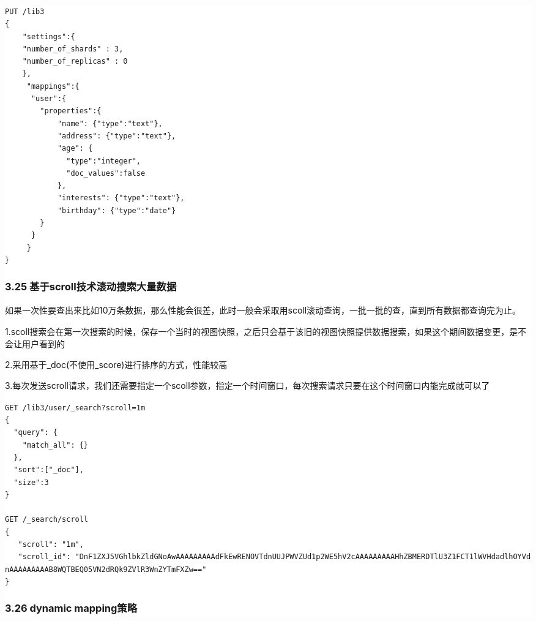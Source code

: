 ```shell
PUT /lib3
{
    "settings":{
    "number_of_shards" : 3,
    "number_of_replicas" : 0
    },
     "mappings":{
      "user":{
        "properties":{
            "name": {"type":"text"},
            "address": {"type":"text"},
            "age": {
              "type":"integer",
              "doc_values":false
            },
            "interests": {"type":"text"},
            "birthday": {"type":"date"}
        }
      }
     }
}
```

### 3.25 基于scroll技术滚动搜索大量数据

如果一次性要查出来比如10万条数据，那么性能会很差，此时一般会采取用scoll滚动查询，一批一批的查，直到所有数据都查询完为止。

1.scoll搜索会在第一次搜索的时候，保存一个当时的视图快照，之后只会基于该旧的视图快照提供数据搜索，如果这个期间数据变更，是不会让用户看到的

2.采用基于\_doc(不使用_score)进行排序的方式，性能较高

3.每次发送scroll请求，我们还需要指定一个scoll参数，指定一个时间窗口，每次搜索请求只要在这个时间窗口内能完成就可以了

```shell
GET /lib3/user/_search?scroll=1m
{
  "query": {
    "match_all": {}
  },
  "sort":["_doc"],
  "size":3
}

GET /_search/scroll
{
   "scroll": "1m",
   "scroll_id": "DnF1ZXJ5VGhlbkZldGNoAwAAAAAAAAAdFkEwRENOVTdnUUJPWVZUd1p2WE5hV2cAAAAAAAAAHhZBMERDTlU3Z1FCT1lWVHdadlhOYVdnAAAAAAAAAB8WQTBEQ05VN2dRQk9ZVlR3WnZYTmFXZw=="
}
```

### 3.26 dynamic mapping策略
